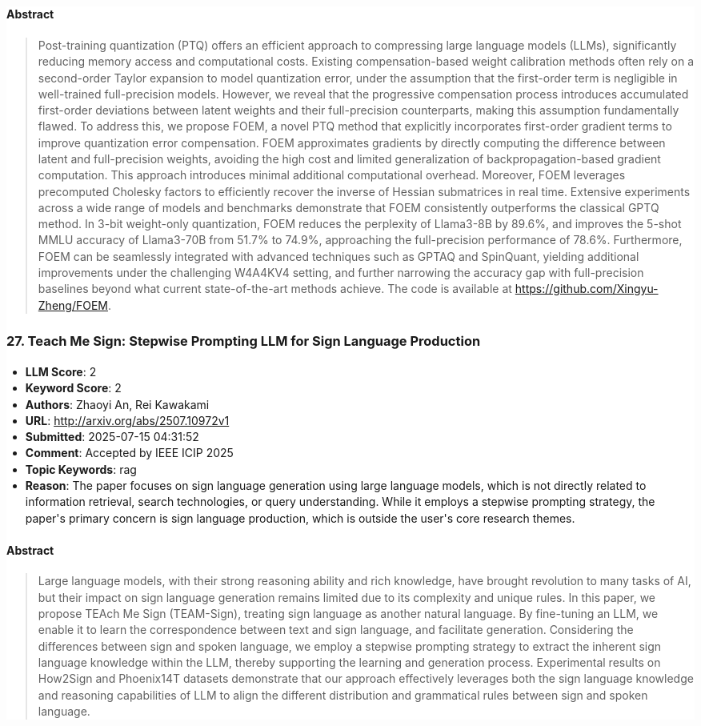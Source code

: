 #### Abstract
> Post-training quantization (PTQ) offers an efficient approach to compressing
large language models (LLMs), significantly reducing memory access and
computational costs. Existing compensation-based weight calibration methods
often rely on a second-order Taylor expansion to model quantization error,
under the assumption that the first-order term is negligible in well-trained
full-precision models. However, we reveal that the progressive compensation
process introduces accumulated first-order deviations between latent weights
and their full-precision counterparts, making this assumption fundamentally
flawed. To address this, we propose FOEM, a novel PTQ method that explicitly
incorporates first-order gradient terms to improve quantization error
compensation. FOEM approximates gradients by directly computing the difference
between latent and full-precision weights, avoiding the high cost and limited
generalization of backpropagation-based gradient computation. This approach
introduces minimal additional computational overhead. Moreover, FOEM leverages
precomputed Cholesky factors to efficiently recover the inverse of Hessian
submatrices in real time. Extensive experiments across a wide range of models
and benchmarks demonstrate that FOEM consistently outperforms the classical
GPTQ method. In 3-bit weight-only quantization, FOEM reduces the perplexity of
Llama3-8B by 89.6%, and improves the 5-shot MMLU accuracy of Llama3-70B from
51.7% to 74.9%, approaching the full-precision performance of 78.6%.
Furthermore, FOEM can be seamlessly integrated with advanced techniques such as
GPTAQ and SpinQuant, yielding additional improvements under the challenging
W4A4KV4 setting, and further narrowing the accuracy gap with full-precision
baselines beyond what current state-of-the-art methods achieve. The code is
available at https://github.com/Xingyu-Zheng/FOEM.

### 27. Teach Me Sign: Stepwise Prompting LLM for Sign Language Production

- **LLM Score**: 2
- **Keyword Score**: 2
- **Authors**: Zhaoyi An, Rei Kawakami
- **URL**: <http://arxiv.org/abs/2507.10972v1>
- **Submitted**: 2025-07-15 04:31:52
- **Comment**: Accepted by IEEE ICIP 2025
- **Topic Keywords**: rag
- **Reason**: The paper focuses on sign language generation using large language models, which is not directly related to information retrieval, search technologies, or query understanding. While it employs a stepwise prompting strategy, the paper's primary concern is sign language production, which is outside the user's core research themes.

#### Abstract
> Large language models, with their strong reasoning ability and rich
knowledge, have brought revolution to many tasks of AI, but their impact on
sign language generation remains limited due to its complexity and unique
rules. In this paper, we propose TEAch Me Sign (TEAM-Sign), treating sign
language as another natural language. By fine-tuning an LLM, we enable it to
learn the correspondence between text and sign language, and facilitate
generation. Considering the differences between sign and spoken language, we
employ a stepwise prompting strategy to extract the inherent sign language
knowledge within the LLM, thereby supporting the learning and generation
process. Experimental results on How2Sign and Phoenix14T datasets demonstrate
that our approach effectively leverages both the sign language knowledge and
reasoning capabilities of LLM to align the different distribution and
grammatical rules between sign and spoken language.
